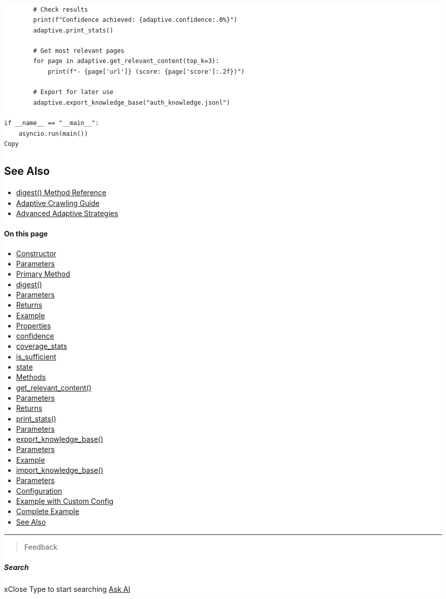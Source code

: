 ```
        # Check results
        print(f"Confidence achieved: {adaptive.confidence:.0%}")
        adaptive.print_stats()

        # Get most relevant pages
        for page in adaptive.get_relevant_content(top_k=3):
            print(f"- {page['url']} (score: {page['score']:.2f})")

        # Export for later use
        adaptive.export_knowledge_base("auth_knowledge.jsonl")

if __name__ == "__main__":
    asyncio.run(main())
Copy
```

## See Also
  * [digest() Method Reference](https://docs.crawl4ai.com/api/digest/)
  * [Adaptive Crawling Guide](https://docs.crawl4ai.com/core/adaptive-crawling/)
  * [Advanced Adaptive Strategies](https://docs.crawl4ai.com/advanced/adaptive-strategies/)


#### On this page
  * [Constructor](https://docs.crawl4ai.com/api/adaptive-crawler/#constructor)
  * [Parameters](https://docs.crawl4ai.com/api/adaptive-crawler/#parameters)
  * [Primary Method](https://docs.crawl4ai.com/api/adaptive-crawler/#primary-method)
  * [digest()](https://docs.crawl4ai.com/api/adaptive-crawler/#digest)
  * [Parameters](https://docs.crawl4ai.com/api/adaptive-crawler/#parameters_1)
  * [Returns](https://docs.crawl4ai.com/api/adaptive-crawler/#returns)
  * [Example](https://docs.crawl4ai.com/api/adaptive-crawler/#example)
  * [Properties](https://docs.crawl4ai.com/api/adaptive-crawler/#properties)
  * [confidence](https://docs.crawl4ai.com/api/adaptive-crawler/#confidence)
  * [coverage_stats](https://docs.crawl4ai.com/api/adaptive-crawler/#coverage_stats)
  * [is_sufficient](https://docs.crawl4ai.com/api/adaptive-crawler/#is_sufficient)
  * [state](https://docs.crawl4ai.com/api/adaptive-crawler/#state)
  * [Methods](https://docs.crawl4ai.com/api/adaptive-crawler/#methods)
  * [get_relevant_content()](https://docs.crawl4ai.com/api/adaptive-crawler/#get_relevant_content)
  * [Parameters](https://docs.crawl4ai.com/api/adaptive-crawler/#parameters_2)
  * [Returns](https://docs.crawl4ai.com/api/adaptive-crawler/#returns_1)
  * [print_stats()](https://docs.crawl4ai.com/api/adaptive-crawler/#print_stats)
  * [Parameters](https://docs.crawl4ai.com/api/adaptive-crawler/#parameters_3)
  * [export_knowledge_base()](https://docs.crawl4ai.com/api/adaptive-crawler/#export_knowledge_base)
  * [Parameters](https://docs.crawl4ai.com/api/adaptive-crawler/#parameters_4)
  * [Example](https://docs.crawl4ai.com/api/adaptive-crawler/#example_1)
  * [import_knowledge_base()](https://docs.crawl4ai.com/api/adaptive-crawler/#import_knowledge_base)
  * [Parameters](https://docs.crawl4ai.com/api/adaptive-crawler/#parameters_5)
  * [Configuration](https://docs.crawl4ai.com/api/adaptive-crawler/#configuration)
  * [Example with Custom Config](https://docs.crawl4ai.com/api/adaptive-crawler/#example-with-custom-config)
  * [Complete Example](https://docs.crawl4ai.com/api/adaptive-crawler/#complete-example)
  * [See Also](https://docs.crawl4ai.com/api/adaptive-crawler/#see-also)


* * *
> Feedback
##### Search
xClose
Type to start searching
[ Ask AI ](https://docs.crawl4ai.com/core/ask-ai/ "Ask Crawl4AI Assistant")
